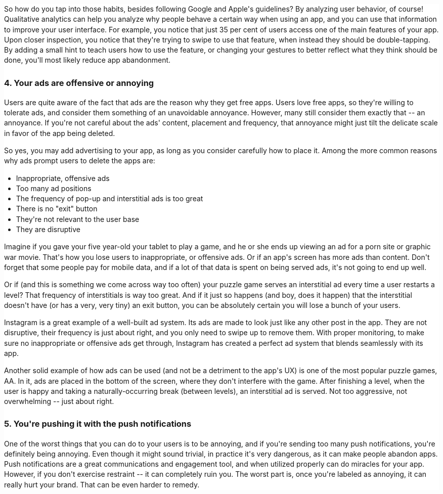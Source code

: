 So how do you tap into those habits, besides following Google and Apple's guidelines? By analyzing user behavior, of course! Qualitative analytics can help you analyze why people behave a certain way when using an app, and you can use that information to improve your user interface. For example, you notice that just 35 per cent of users access one of the main features of your app. Upon closer inspection, you notice that they're trying to swipe to use that feature, when instead they should be double-tapping. By adding a small hint to teach users how to use the feature, or changing your gestures to better reflect what they think should be done, you'll most likely reduce app abandonment.

### 4\. Your ads are offensive or annoying

Users are quite aware of the fact that ads are the reason why they get free apps. Users love free apps, so they're willing to tolerate ads, and consider them something of an unavoidable annoyance. However, many still consider them exactly that -- an annoyance. If you're not careful about the ads' content, placement and frequency, that annoyance might just tilt the delicate scale in favor of the app being deleted.

So yes, you may add advertising to your app, as long as you consider carefully how to place it. Among the more common reasons why ads prompt users to delete the apps are:

  * Inappropriate, offensive ads
  * Too many ad positions
  * The frequency of pop-up and interstitial ads is too great
  * There is no "exit" button
  * They're not relevant to the user base
  * They are disruptive

Imagine if you gave your five year-old your tablet to play a game, and he or she ends up viewing an ad for a porn site or graphic war movie. That's how you lose users to inappropriate, or offensive ads. Or if an app's screen has more ads than content. Don't forget that some people pay for mobile data, and if a lot of that data is spent on being served ads, it's not going to end up well.

Or if (and this is something we come across way too often) your puzzle game serves an interstitial ad every time a user restarts a level? That frequency of interstitials is way too great. And if it just so happens (and boy, does it happen) that the interstitial doesn't have (or has a very, very tiny) an exit button, you can be absolutely certain you will lose a bunch of your users.

Instagram is a great example of a well-built ad system. Its ads are made to look just like any other post in the app. They are not disruptive, their frequency is just about right, and you only need to swipe up to remove them. With proper monitoring, to make sure no inappropriate or offensive ads get through, Instagram has created a perfect ad system that blends seamlessly with its app.

Another solid example of how ads can be used (and not be a detriment to the app's UX) is one of the most popular puzzle games, AA. In it, ads are placed in the bottom of the screen, where they don't interfere with the game. After finishing a level, when the user is happy and taking a naturally-occurring break (between levels), an interstitial ad is served. Not too aggressive, not overwhelming -- just about right.

### 5\. You're pushing it with the push notifications

One of the worst things that you can do to your users is to be annoying, and if you're sending too many push notifications, you're definitely being annoying. Even though it might sound trivial, in practice it's very dangerous, as it can make people abandon apps. Push notifications are a great communications and engagement tool, and when utilized properly can do miracles for your app. However, if you don't exercise restraint -- it can completely ruin you. The worst part is, once you're labeled as annoying, it can really hurt your brand. That can be even harder to remedy.
